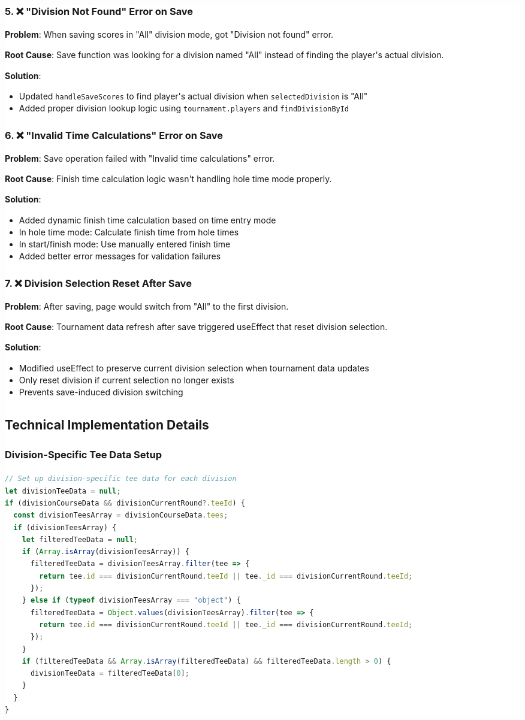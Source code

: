 ### 5. ❌ "Division Not Found" Error on Save
**Problem**: When saving scores in "All" division mode, got "Division not found" error.

**Root Cause**: Save function was looking for a division named "All" instead of finding the player's actual division.

**Solution**:
- Updated `handleSaveScores` to find player's actual division when `selectedDivision` is "All"
- Added proper division lookup logic using `tournament.players` and `findDivisionById`

### 6. ❌ "Invalid Time Calculations" Error on Save
**Problem**: Save operation failed with "Invalid time calculations" error.

**Root Cause**: Finish time calculation logic wasn't handling hole time mode properly.

**Solution**:
- Added dynamic finish time calculation based on time entry mode
- In hole time mode: Calculate finish time from hole times
- In start/finish mode: Use manually entered finish time
- Added better error messages for validation failures

### 7. ❌ Division Selection Reset After Save
**Problem**: After saving, page would switch from "All" to the first division.

**Root Cause**: Tournament data refresh after save triggered useEffect that reset division selection.

**Solution**:
- Modified useEffect to preserve current division selection when tournament data updates
- Only reset division if current selection no longer exists
- Prevents save-induced division switching

## Technical Implementation Details

### Division-Specific Tee Data Setup
```javascript
// Set up division-specific tee data for each division
let divisionTeeData = null;
if (divisionCourseData && divisionCurrentRound?.teeId) {
  const divisionTeesArray = divisionCourseData.tees;
  if (divisionTeesArray) {
    let filteredTeeData = null;
    if (Array.isArray(divisionTeesArray)) {
      filteredTeeData = divisionTeesArray.filter(tee => {
        return tee.id === divisionCurrentRound.teeId || tee._id === divisionCurrentRound.teeId;
      });
    } else if (typeof divisionTeesArray === "object") {
      filteredTeeData = Object.values(divisionTeesArray).filter(tee => {
        return tee.id === divisionCurrentRound.teeId || tee._id === divisionCurrentRound.teeId;
      });
    }
    if (filteredTeeData && Array.isArray(filteredTeeData) && filteredTeeData.length > 0) {
      divisionTeeData = filteredTeeData[0];
    }
  }
}
```
